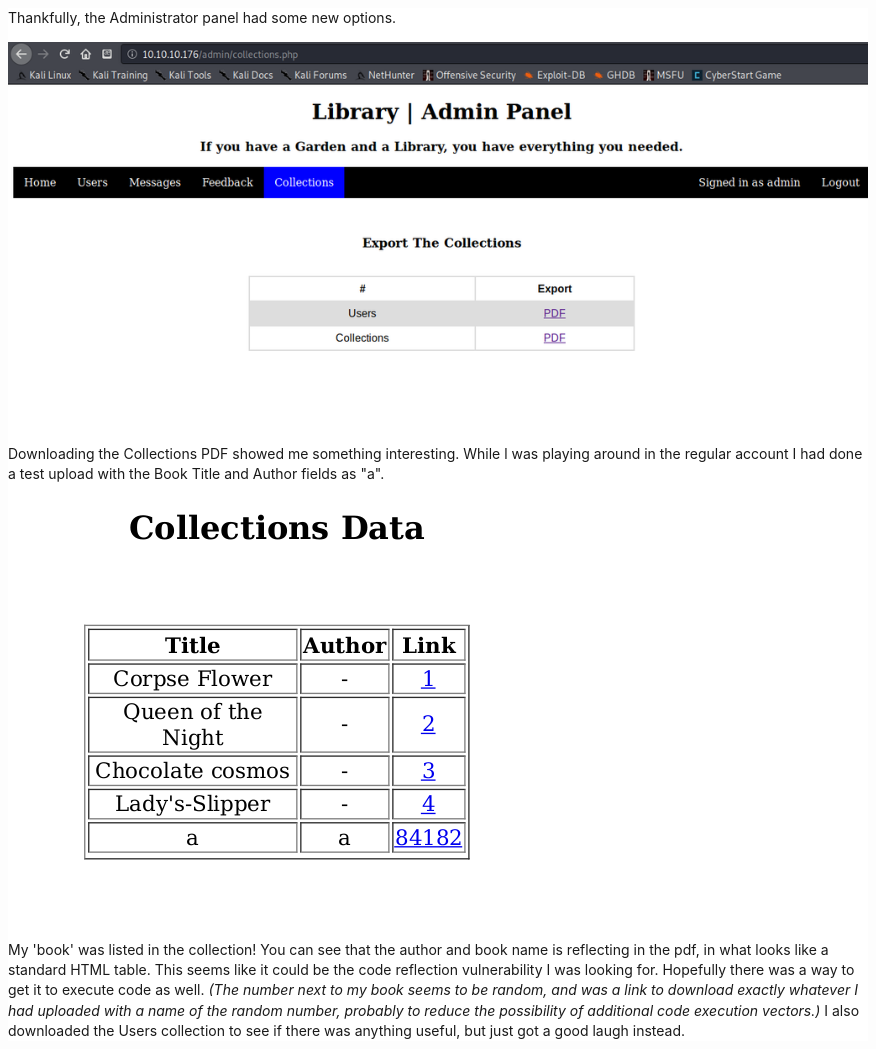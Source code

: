 Thankfully, the Administrator panel had some new options.  

![](../.gitbook/assets/screenshot_2020-06-07_12-05-10.png)

Downloading the Collections PDF showed me something interesting.  While l was playing around in the regular account I had done a test upload with the Book Title and Author fields as "a".  

![](../.gitbook/assets/screenshot_2020-07-11_10-13-35.png)

My 'book' was listed in the collection!  You can see that the author and book name is reflecting in the pdf, in what looks like a standard HTML table.  This seems like it could be the code reflection vulnerability I was looking for.  Hopefully there was a way to get it to execute code as well.  _\(The number next to my book seems to be random, and was a link to download exactly whatever I had uploaded with a name of the random number, probably to reduce the possibility of additional code execution vectors.\)_  I also downloaded the Users collection to see if there was anything useful, but just got a good laugh instead.
